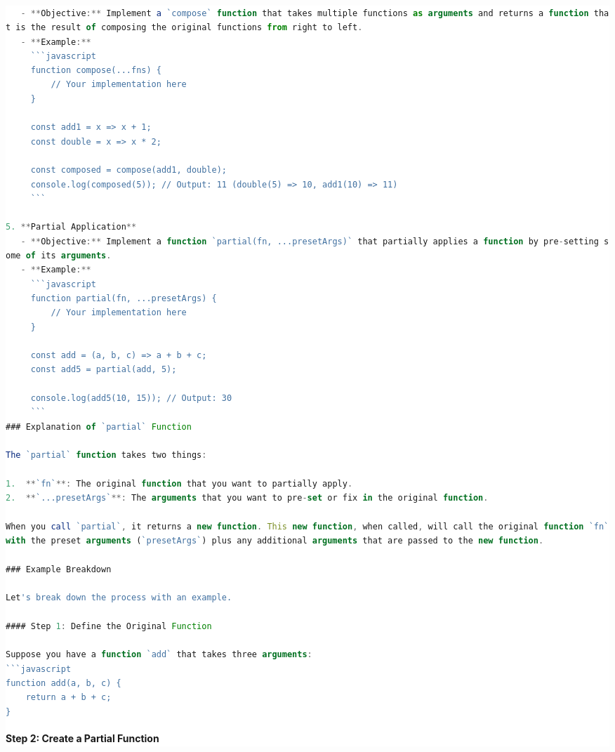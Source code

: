 ```javascript
   - **Objective:** Implement a `compose` function that takes multiple functions as arguments and returns a function that is the result of composing the original functions from right to left.
   - **Example:**
     ```javascript
     function compose(...fns) {
         // Your implementation here
     }

     const add1 = x => x + 1;
     const double = x => x * 2;

     const composed = compose(add1, double);
     console.log(composed(5)); // Output: 11 (double(5) => 10, add1(10) => 11)
     ```

5. **Partial Application**
   - **Objective:** Implement a function `partial(fn, ...presetArgs)` that partially applies a function by pre-setting some of its arguments.
   - **Example:**
     ```javascript
     function partial(fn, ...presetArgs) {
         // Your implementation here
     }

     const add = (a, b, c) => a + b + c;
     const add5 = partial(add, 5);

     console.log(add5(10, 15)); // Output: 30
     ```
### Explanation of `partial` Function

The `partial` function takes two things:

1.  **`fn`**: The original function that you want to partially apply.
2.  **`...presetArgs`**: The arguments that you want to pre-set or fix in the original function.

When you call `partial`, it returns a new function. This new function, when called, will call the original function `fn` with the preset arguments (`presetArgs`) plus any additional arguments that are passed to the new function.

### Example Breakdown

Let's break down the process with an example.

#### Step 1: Define the Original Function

Suppose you have a function `add` that takes three arguments:
```javascript
function add(a, b, c) {
    return a + b + c;
}
```
#### Step 2: Create a Partial Function
